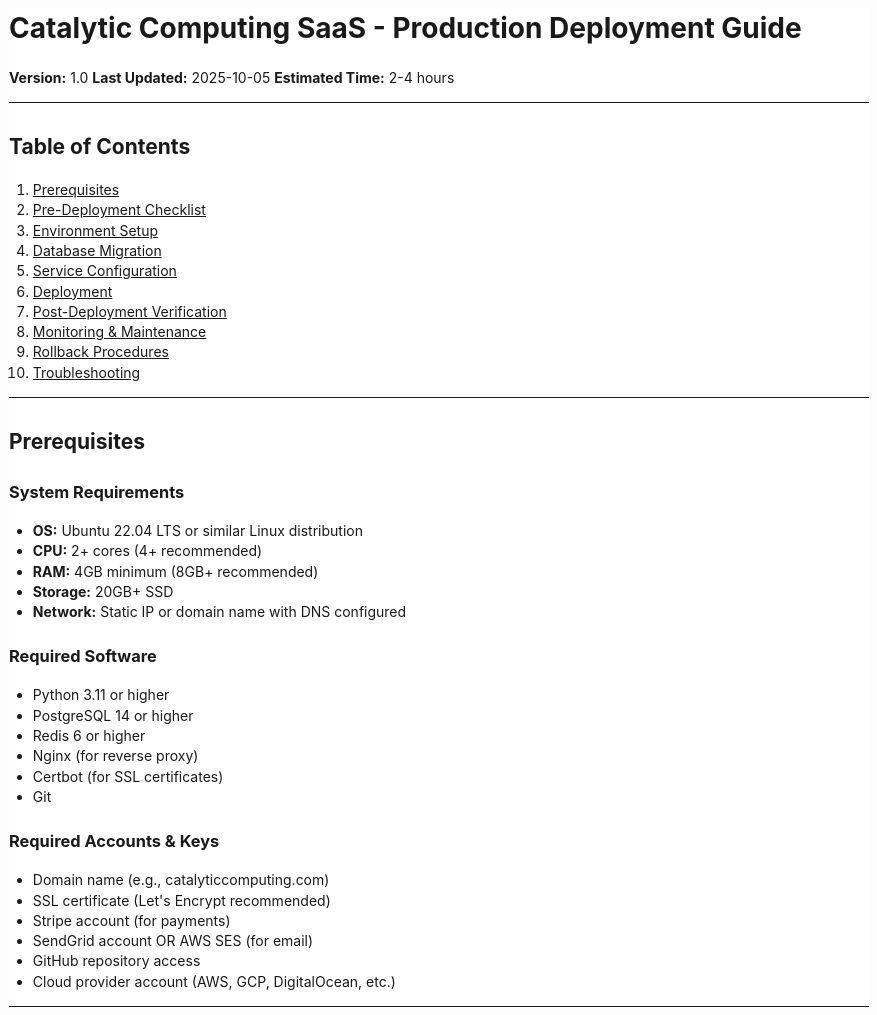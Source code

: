 # Catalytic Computing SaaS - Production Deployment Guide

**Version:** 1.0
**Last Updated:** 2025-10-05
**Estimated Time:** 2-4 hours

---

## Table of Contents

1. [Prerequisites](#prerequisites)
2. [Pre-Deployment Checklist](#pre-deployment-checklist)
3. [Environment Setup](#environment-setup)
4. [Database Migration](#database-migration)
5. [Service Configuration](#service-configuration)
6. [Deployment](#deployment)
7. [Post-Deployment Verification](#post-deployment-verification)
8. [Monitoring & Maintenance](#monitoring--maintenance)
9. [Rollback Procedures](#rollback-procedures)
10. [Troubleshooting](#troubleshooting)

---

## Prerequisites

### System Requirements

- **OS:** Ubuntu 22.04 LTS or similar Linux distribution
- **CPU:** 2+ cores (4+ recommended)
- **RAM:** 4GB minimum (8GB+ recommended)
- **Storage:** 20GB+ SSD
- **Network:** Static IP or domain name with DNS configured

### Required Software

- Python 3.11 or higher
- PostgreSQL 14 or higher
- Redis 6 or higher
- Nginx (for reverse proxy)
- Certbot (for SSL certificates)
- Git

### Required Accounts & Keys

- Domain name (e.g., catalyticcomputing.com)
- SSL certificate (Let's Encrypt recommended)
- Stripe account (for payments)
- SendGrid account OR AWS SES (for email)
- GitHub repository access
- Cloud provider account (AWS, GCP, DigitalOcean, etc.)

---